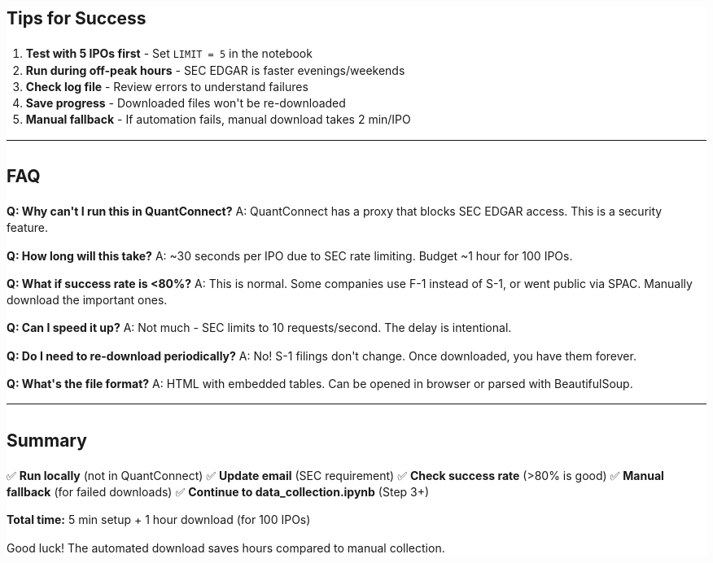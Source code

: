 ## Tips for Success

1. **Test with 5 IPOs first** - Set `LIMIT = 5` in the notebook
2. **Run during off-peak hours** - SEC EDGAR is faster evenings/weekends
3. **Check log file** - Review errors to understand failures
4. **Save progress** - Downloaded files won't be re-downloaded
5. **Manual fallback** - If automation fails, manual download takes 2 min/IPO

---

## FAQ

**Q: Why can't I run this in QuantConnect?**
A: QuantConnect has a proxy that blocks SEC EDGAR access. This is a security feature.

**Q: How long will this take?**
A: ~30 seconds per IPO due to SEC rate limiting. Budget ~1 hour for 100 IPOs.

**Q: What if success rate is <80%?**
A: This is normal. Some companies use F-1 instead of S-1, or went public via SPAC. Manually download the important ones.

**Q: Can I speed it up?**
A: Not much - SEC limits to 10 requests/second. The delay is intentional.

**Q: Do I need to re-download periodically?**
A: No! S-1 filings don't change. Once downloaded, you have them forever.

**Q: What's the file format?**
A: HTML with embedded tables. Can be opened in browser or parsed with BeautifulSoup.

---

## Summary

✅ **Run locally** (not in QuantConnect)
✅ **Update email** (SEC requirement)
✅ **Check success rate** (>80% is good)
✅ **Manual fallback** (for failed downloads)
✅ **Continue to data_collection.ipynb** (Step 3+)

**Total time:** 5 min setup + 1 hour download (for 100 IPOs)

Good luck! The automated download saves hours compared to manual collection.
